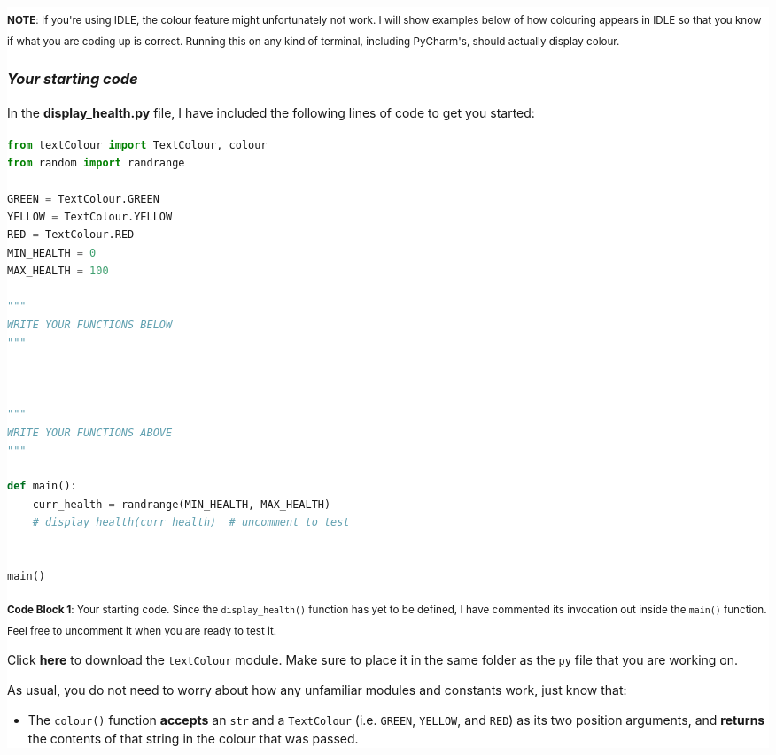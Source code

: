 <sub>**NOTE**: If you're using IDLE, the colour feature might unfortunately not work. I will show examples below of how
colouring appears in IDLE so that you know if what you are coding up is correct. Running this on any kind of terminal,
including PyCharm's, should actually display colour.</sub>

### _Your starting code_

In the [**display_health.py**](display_health.py) file, I have included the following lines of code to get you started:

```python
from textColour import TextColour, colour
from random import randrange

GREEN = TextColour.GREEN
YELLOW = TextColour.YELLOW
RED = TextColour.RED
MIN_HEALTH = 0
MAX_HEALTH = 100

"""
WRITE YOUR FUNCTIONS BELOW
"""



"""
WRITE YOUR FUNCTIONS ABOVE
"""

def main():
    curr_health = randrange(MIN_HEALTH, MAX_HEALTH)
    # display_health(curr_health)  # uncomment to test


main()
```

<sub>**Code Block 1**: Your starting code. Since the `display_health()` function has yet to be defined, I have commented
its invocation out inside the `main()` function. Feel free to uncomment it when you are ready to test it.</sub>

Click [**here**](https://drive.google.com/file/d/18UZnR0_YUPj9gzOMpLwLK7bY-BMcWLkz/view?usp=share_link) to download the `textColour` module. Make sure to place it in the same folder as the `py` file that you are working on.

As usual, you do not need to worry about how any unfamiliar modules and constants work, just know that:

- The `colour()` function **accepts** an `str` and a `TextColour` (i.e. `GREEN`, `YELLOW`, and `RED`) as its two 
position arguments, and **returns** the contents of that string in the colour that was passed.
